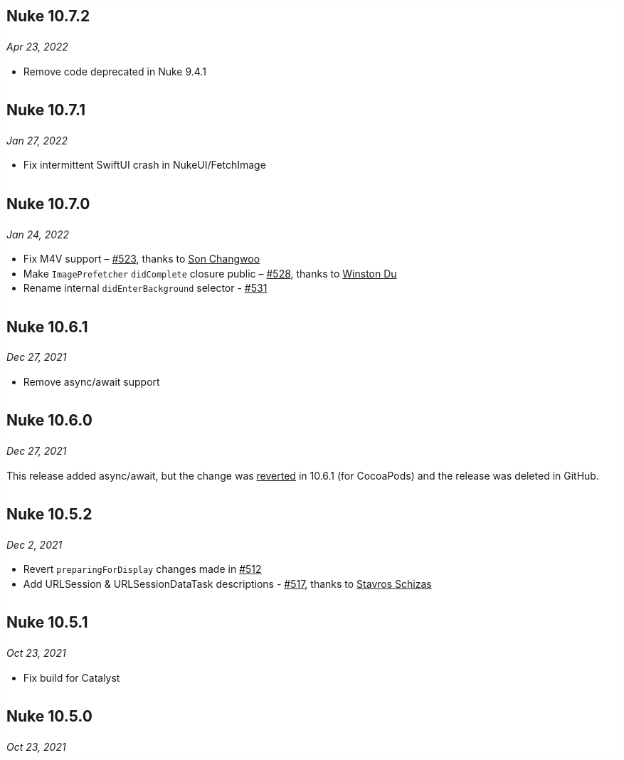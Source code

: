 ## Nuke 10.7.2

*Apr 23, 2022*

- Remove code deprecated in Nuke 9.4.1

## Nuke 10.7.1

*Jan 27, 2022*

- Fix intermittent SwiftUI crash in NukeUI/FetchImage 

## Nuke 10.7.0

*Jan 24, 2022*

- Fix M4V support – [#523](https://github.com/kean/Nuke/pull/523), thanks to [Son Changwoo](https://github.com/kor45cw)
- Make `ImagePrefetcher` `didComplete` closure public – [#528](https://github.com/kean/Nuke/pull/515), thanks to [Winston Du](https://github.com/winstondu)
- Rename internal `didEnterBackground` selector - [#531](https://github.com/kean/Nuke/issues/531)

## Nuke 10.6.1

*Dec 27, 2021*

- Remove async/await support

## Nuke 10.6.0

*Dec 27, 2021*

This release added async/await, but the change was [reverted](https://github.com/kean/Nuke/issues/526) in 10.6.1 (for CocoaPods) and the release was deleted in GitHub.

## Nuke 10.5.2

*Dec 2, 2021*

- Revert `preparingForDisplay` changes made in [#512](https://github.com/kean/Nuke/pull/512)
- Add URLSession & URLSessionDataTask descriptions - [#517](https://github.com/kean/Nuke/pull/517), thanks to [Stavros Schizas](https://github.com/sschizas)

## Nuke 10.5.1

*Oct 23, 2021*

- Fix build for Catalyst

## Nuke 10.5.0

*Oct 23, 2021*
